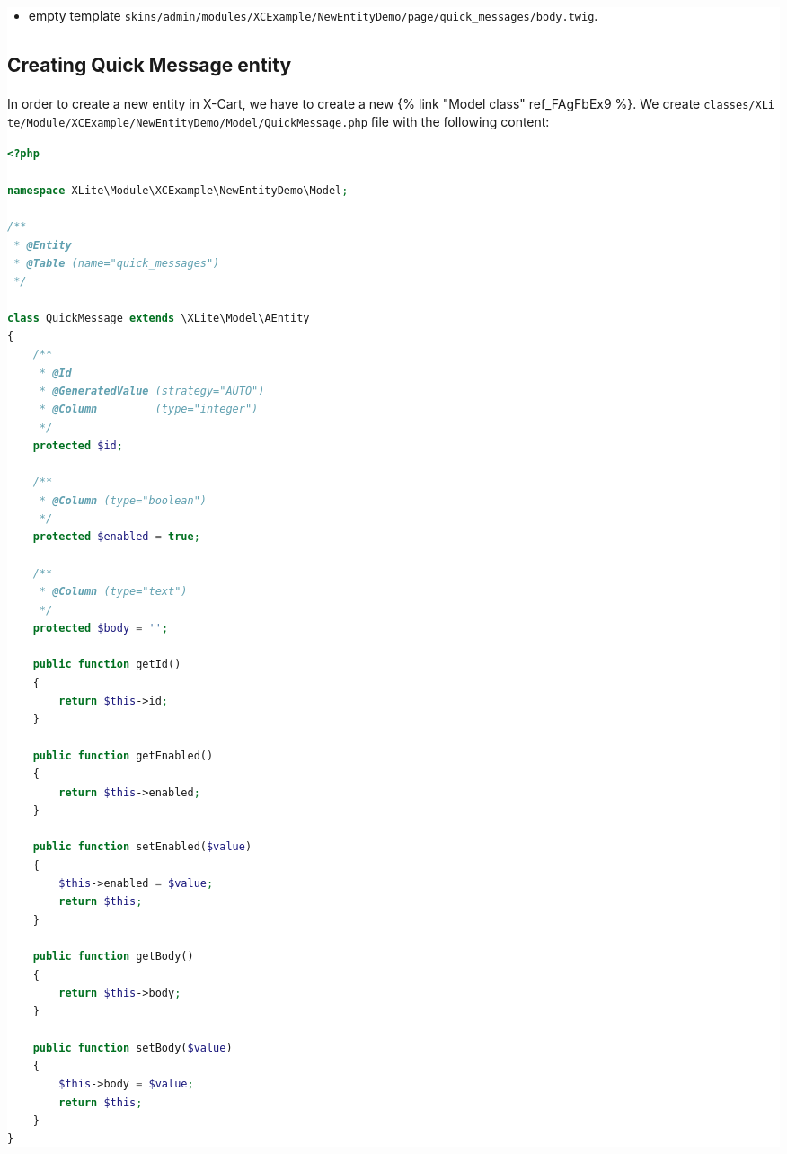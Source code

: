 * empty template `skins/admin/modules/XCExample/NewEntityDemo/page/quick_messages/body.twig`.

## Creating Quick Message entity

In order to create a new entity in X-Cart, we have to create a new {% link "Model class" ref_FAgFbEx9 %}. We create `classes/XLite/Module/XCExample/NewEntityDemo/Model/QuickMessage.php` file with the following content: 

```php
<?php

namespace XLite\Module\XCExample\NewEntityDemo\Model;

/**
 * @Entity
 * @Table (name="quick_messages")
 */

class QuickMessage extends \XLite\Model\AEntity
{
    /**
     * @Id
     * @GeneratedValue (strategy="AUTO")
     * @Column         (type="integer")
     */
    protected $id;

    /**
     * @Column (type="boolean")
     */
    protected $enabled = true;

    /**
     * @Column (type="text")
     */
    protected $body = '';

    public function getId()
    {
        return $this->id;
    }

    public function getEnabled()
    {
        return $this->enabled;
    }

    public function setEnabled($value)
    {
        $this->enabled = $value;
        return $this;
    }

    public function getBody()
    {
        return $this->body;
    }

    public function setBody($value)
    {
        $this->body = $value;
        return $this;
    }
}
```